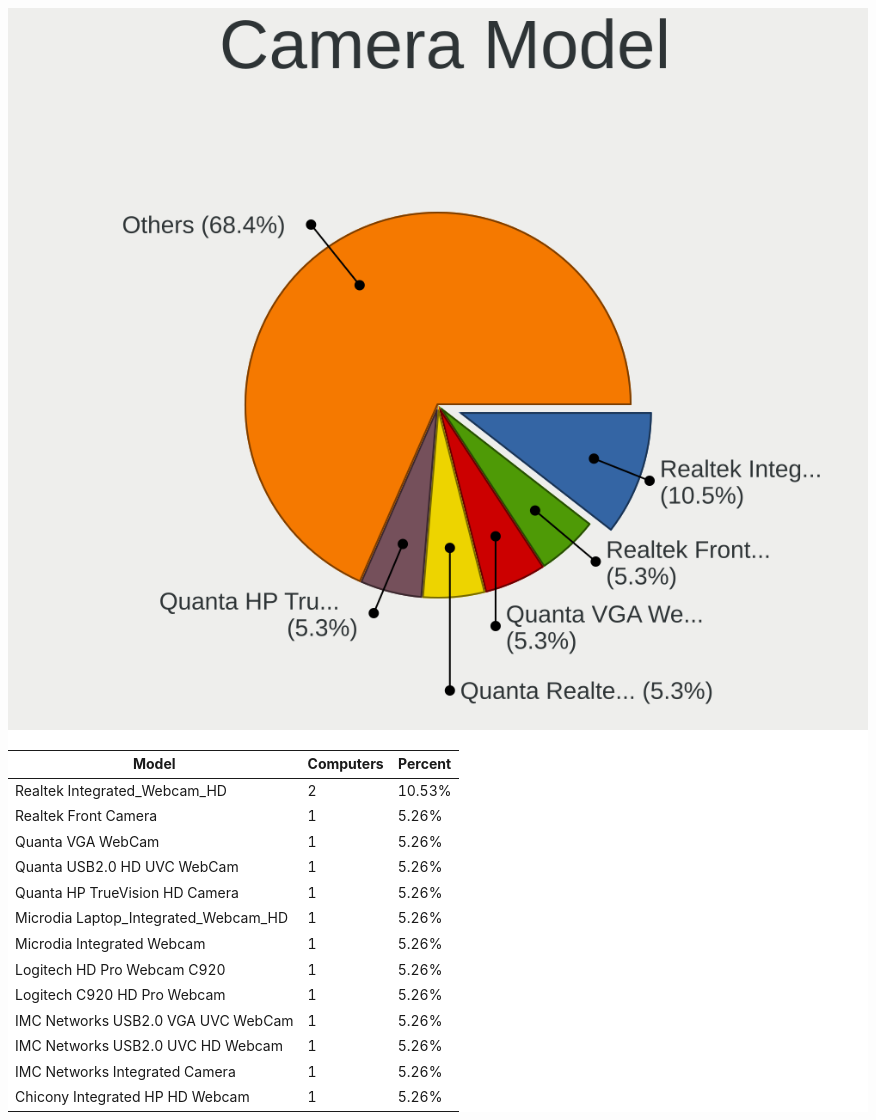 ![Camera Model](./images/pie_chart_bsd/camera_model.svg)


| Model                                | Computers | Percent |
|--------------------------------------|-----------|---------|
| Realtek Integrated_Webcam_HD         | 2         | 10.53%  |
| Realtek Front Camera                 | 1         | 5.26%   |
| Quanta VGA WebCam                    | 1         | 5.26%   |
| Quanta USB2.0 HD UVC WebCam          | 1         | 5.26%   |
| Quanta HP TrueVision HD Camera       | 1         | 5.26%   |
| Microdia Laptop_Integrated_Webcam_HD | 1         | 5.26%   |
| Microdia Integrated Webcam           | 1         | 5.26%   |
| Logitech HD Pro Webcam C920          | 1         | 5.26%   |
| Logitech C920 HD Pro Webcam          | 1         | 5.26%   |
| IMC Networks USB2.0 VGA UVC WebCam   | 1         | 5.26%   |
| IMC Networks USB2.0 UVC HD Webcam    | 1         | 5.26%   |
| IMC Networks Integrated Camera       | 1         | 5.26%   |
| Chicony Integrated HP HD Webcam      | 1         | 5.26%   |